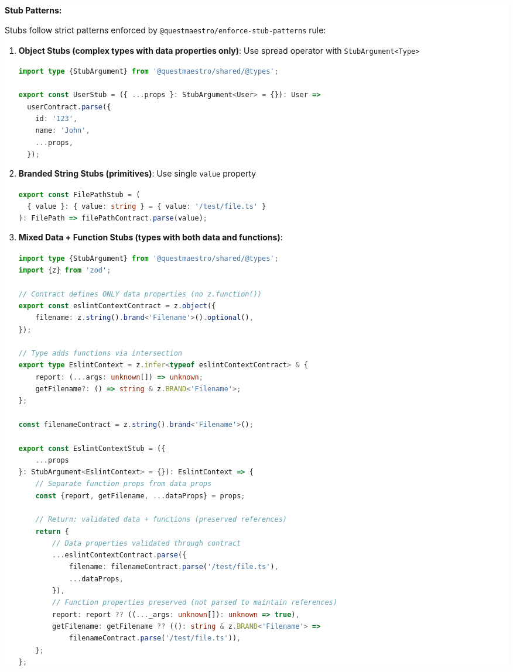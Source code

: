 **Stub Patterns:**

Stubs follow strict patterns enforced by `@questmaestro/enforce-stub-patterns` rule:

1. **Object Stubs (complex types with data properties only)**: Use spread operator with `StubArgument<Type>`
   ```typescript
   import type {StubArgument} from '@questmaestro/shared/@types';

   export const UserStub = ({ ...props }: StubArgument<User> = {}): User =>
     userContract.parse({
       id: '123',
       name: 'John',
       ...props,
     });
   ```

2. **Branded String Stubs (primitives)**: Use single `value` property
   ```typescript
   export const FilePathStub = (
     { value }: { value: string } = { value: '/test/file.ts' }
   ): FilePath => filePathContract.parse(value);
   ```

3. **Mixed Data + Function Stubs (types with both data and functions)**:
   ```typescript
   import type {StubArgument} from '@questmaestro/shared/@types';
   import {z} from 'zod';

   // Contract defines ONLY data properties (no z.function())
   export const eslintContextContract = z.object({
       filename: z.string().brand<'Filename'>().optional(),
   });

   // Type adds functions via intersection
   export type EslintContext = z.infer<typeof eslintContextContract> & {
       report: (...args: unknown[]) => unknown;
       getFilename?: () => string & z.BRAND<'Filename'>;
   };

   const filenameContract = z.string().brand<'Filename'>();

   export const EslintContextStub = ({
       ...props
   }: StubArgument<EslintContext> = {}): EslintContext => {
       // Separate function props from data props
       const {report, getFilename, ...dataProps} = props;

       // Return: validated data + functions (preserved references)
       return {
           // Data properties validated through contract
           ...eslintContextContract.parse({
               filename: filenameContract.parse('/test/file.ts'),
               ...dataProps,
           }),
           // Function properties preserved (not parsed to maintain references)
           report: report ?? ((..._args: unknown[]): unknown => true),
           getFilename: getFilename ?? ((): string & z.BRAND<'Filename'> =>
               filenameContract.parse('/test/file.ts')),
       };
   };
   ```
